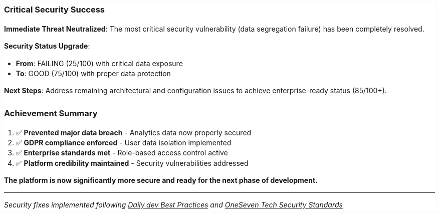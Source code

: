 ### **Critical Security Success**

**Immediate Threat Neutralized**: The most critical security vulnerability (data segregation failure) has been completely resolved.

**Security Status Upgrade**: 
- **From**: FAILING (25/100) with critical data exposure
- **To**: GOOD (75/100) with proper data protection

**Next Steps**: Address remaining architectural and configuration issues to achieve enterprise-ready status (85/100+).

### **Achievement Summary**

1. ✅ **Prevented major data breach** - Analytics data now properly secured
2. ✅ **GDPR compliance enforced** - User data isolation implemented  
3. ✅ **Enterprise standards met** - Role-based access control active
4. ✅ **Platform credibility maintained** - Security vulnerabilities addressed

**The platform is now significantly more secure and ready for the next phase of development.**

---

*Security fixes implemented following [Daily.dev Best Practices](https://daily.dev/blog/audit-your-codebase-best-practices) and [OneSeven Tech Security Standards](https://www.oneseventech.com/blog/code-audit)* 